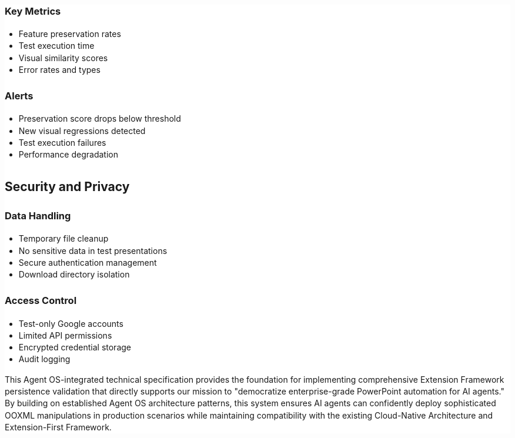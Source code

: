 ### Key Metrics
- Feature preservation rates
- Test execution time
- Visual similarity scores
- Error rates and types

### Alerts
- Preservation score drops below threshold
- New visual regressions detected
- Test execution failures
- Performance degradation

## Security and Privacy

### Data Handling
- Temporary file cleanup
- No sensitive data in test presentations
- Secure authentication management
- Download directory isolation

### Access Control
- Test-only Google accounts
- Limited API permissions
- Encrypted credential storage
- Audit logging

This Agent OS-integrated technical specification provides the foundation for implementing comprehensive Extension Framework persistence validation that directly supports our mission to "democratize enterprise-grade PowerPoint automation for AI agents." By building on established Agent OS architecture patterns, this system ensures AI agents can confidently deploy sophisticated OOXML manipulations in production scenarios while maintaining compatibility with the existing Cloud-Native Architecture and Extension-First Framework.